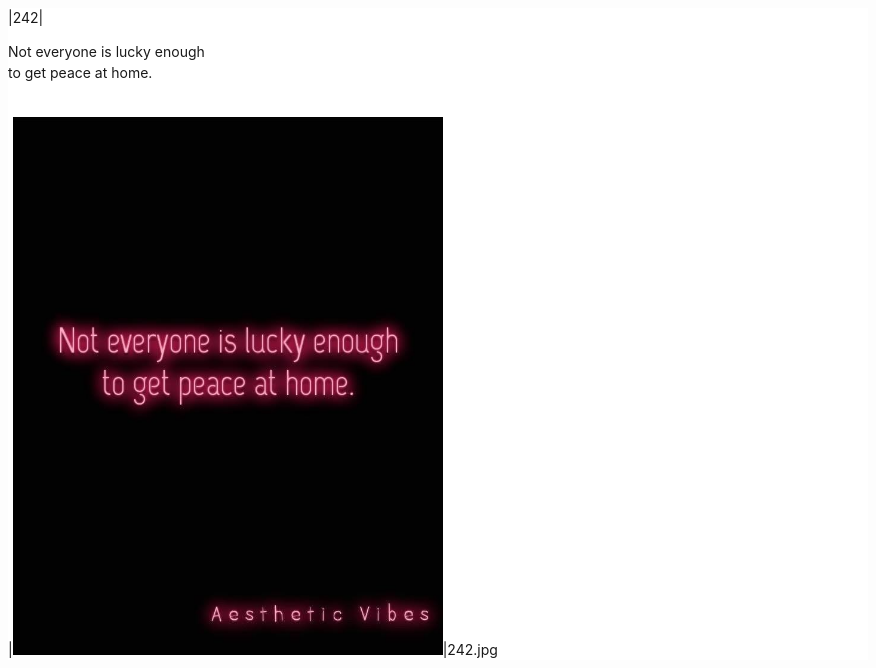 |242|<p>Not everyone is lucky enough<br>to get peace at home.<br><br></p>|<img src="aesthetic_o_vibes\242.jpg" width="50%" height="auto">|242.jpg